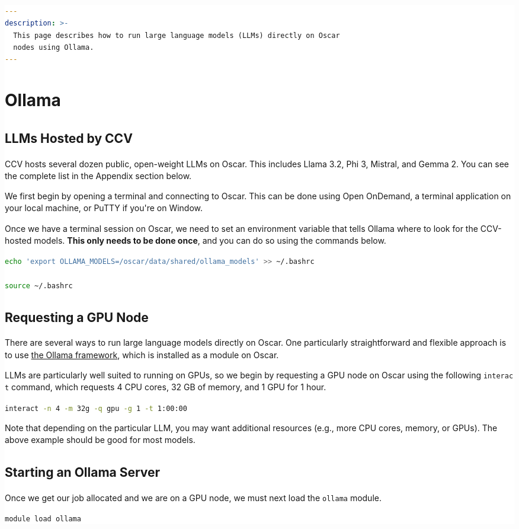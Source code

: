 ```yaml
---
description: >-
  This page describes how to run large language models (LLMs) directly on Oscar
  nodes using Ollama.
---
```


# Ollama

## LLMs Hosted by CCV

CCV hosts several dozen public, open-weight LLMs on Oscar. This includes Llama 3.2, Phi 3, Mistral, and Gemma 2. You can see the complete list in the Appendix section below.&#x20;

We first begin by opening a terminal and connecting to Oscar. This can be done using Open OnDemand, a terminal application on your local machine, or PuTTY if you're on Window.&#x20;

Once we have a terminal session on Oscar, we need to set an environment variable that tells Ollama where to look for the CCV-hosted models. **This only needs to be done once**, and you can do so using the commands below.

```bash
echo 'export OLLAMA_MODELS=/oscar/data/shared/ollama_models' >> ~/.bashrc

source ~/.bashrc
```

## Requesting a GPU Node

There are several ways to run large language models directly on Oscar. One particularly straightforward and flexible approach is to use [the Ollama framework](https://ollama.com/), which is installed as a module on Oscar.&#x20;

LLMs are particularly well suited to running on GPUs, so we begin by requesting a GPU node on Oscar using the following `interact` command, which requests 4 CPU cores, 32 GB of memory, and 1 GPU for 1 hour.&#x20;

```bash
interact -n 4 -m 32g -q gpu -g 1 -t 1:00:00
```

Note that depending on the particular LLM, you may want additional resources (e.g., more CPU cores, memory, or GPUs). The above example should be good for most models.



## Starting an Ollama Server

Once we get our job allocated and we are on a GPU node, we must next load the `ollama` module.

```bash
module load ollama
```
